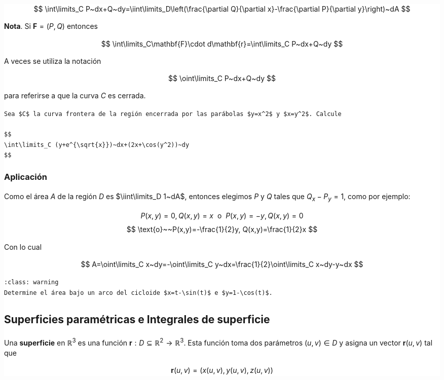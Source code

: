 $$
\int\limits_C P~dx+Q~dy=\iint\limits_D\left(\frac{\partial Q}{\partial x}-\frac{\partial P}{\partial y}\right)~dA
$$

**Nota**. Si $\mathbf{F}=(P,Q)$ entonces 

$$
\int\limits_C\mathbf{F}\cdot d\mathbf{r}=\int\limits_C P~dx+Q~dy
$$

A veces se utiliza la notación 

$$
\oint\limits_C P~dx+Q~dy
$$ 

para referirse a que la curva $C$ es cerrada.

```{admonition} Ejercicio 
Sea $C$ la curva frontera de la región encerrada por las parábolas $y=x^2$ y $x=y^2$. Calcule 

$$
\int\limits_C (y+e^{\sqrt{x}})~dx+(2x+\cos(y^2))~dy
$$
```

### Aplicación

Como el área $A$ de la región $D$ es $\iint\limits_D 1~dA$, entonces elegimos $P$ y $Q$ tales que $Q_x-P_y=1$, como por ejemplo: 

$$
P(x,y)=0, Q(x,y)=x~~\text{o}~~P(x,y)=-y, Q(x,y)=0
$$ 
$$
\text{o}~~P(x,y)=-\frac{1}{2}y, Q(x,y)=\frac{1}{2}x
$$

Con lo cual 

$$
A=\oint\limits_C x~dy=-\oint\limits_C y~dx=\frac{1}{2}\oint\limits_C x~dy-y~dx
$$

```{admonition} Ejercicio Propuesto
:class: warning 
Determine el área bajo un arco del cicloide $x=t-\sin(t)$ e $y=1-\cos(t)$.
```

## Superficies paramétricas e Integrales de superficie

Una **superficie** en $\mathbb{R}^3$ es una función $\textbf{r}:D\subseteq\mathbb{R}^2\to\mathbb{R}^3$. Esta función toma dos parámetros $(u,v)\in D$ y asigna un vector $\mathbf{r}(u,v)$ tal que 

$$
\mathbf{r}(u,v)=(x(u,v),y(u,v),z(u,v))
$$ 
